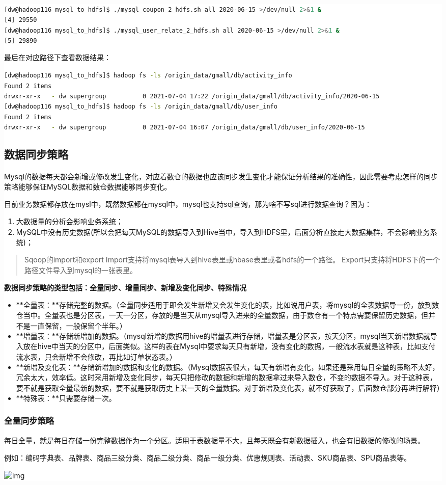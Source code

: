 ```bash
[dw@hadoop116 mysql_to_hdfs]$ ./mysql_coupon_2_hdfs.sh all 2020-06-15 >/dev/null 2>&1 &
[4] 29550
[dw@hadoop116 mysql_to_hdfs]$ ./mysql_user_relate_2_hdfs.sh all 2020-06-15 >/dev/null 2>&1 &
[5] 29890

```

最后在对应路径下查看数据结果：

```bash
[dw@hadoop116 mysql_to_hdfs]$ hadoop fs -ls /origin_data/gmall/db/activity_info
Found 2 items
drwxr-xr-x   - dw supergroup          0 2021-07-04 17:22 /origin_data/gmall/db/activity_info/2020-06-15
[dw@hadoop116 mysql_to_hdfs]$ hadoop fs -ls /origin_data/gmall/db/user_info
Found 2 items
drwxr-xr-x   - dw supergroup          0 2021-07-04 16:07 /origin_data/gmall/db/user_info/2020-06-15
```



## 数据同步策略

Mysql的数据每天都会新增或修改发生变化，对应着数仓的数据也应该同步发生变化才能保证分析结果的准确性，因此需要考虑怎样的同步策略能够保证MySQL数据和数仓数据能够同步变化。

目前业务数据都存放在mysl中，既然数据都在mysql中，mysql也支持sql查询，那为啥不写sql进行数据查询？因为：

1. 大数据量的分析会影响业务系统；
2. MySQL中没有历史数据(所以会把每天MySQL的数据导入到Hive当中，导入到HDFS里，后面分析直接走大数据集群，不会影响业务系统)；

> Sqoop的import和export
> Import支持将mysql表导入到hive表里或hbase表里或者hdfs的一个路径。
> Export只支持将HDFS下的一个路径文件导入到mysql的一张表里。

**数据同步策略的类型包括：全量同步、增量同步、新增及变化同步、特殊情况**

- **全量表：**存储完整的数据。（全量同步适用于即会发生新增又会发生变化的表，比如说用户表，将mysql的全表数据导一份，放到数仓当中。全量表也是分区表，一天一分区，存放的是当天从mysql导入进来的全量数据，由于数仓有一个特点需要保留历史数据，但并不是一直保留，一般保留个半年。）
- **增量表：**存储新增加的数据。（mysql新增的数据用hive的增量表进行存储，增量表是分区表，按天分区，mysql当天新增数据就导入放在hive中当天的分区中，后面类似。这样的表在Mysql中要求每天只有新增，没有变化的数据，一般流水表就是这种表，比如支付流水表，只会新增不会修改，再比如订单状态表。）
- **新增及变化表：**存储新增加的数据和变化的数据。（Mysql数据表很大，每天有新增有变化，如果还是采用每日全量的策略不太好，冗余太大，效率低。这时采用新增及变化同步，每天只把修改的数据和新增的数据拿过来导入数仓，不变的数据不导入。对于这种表，要不就是获取全量最新的数据，要不就是获取历史上某一天的全量数据。对于新增及变化表，就不好获取了，后面数仓部分再进行解释）
- **特殊表：**只需要存储一次。



### 全量同步策略

每日全量，就是每日存储一份完整数据作为一个分区。适用于表数据量不大，且每天既会有新数据插入，也会有旧数据的修改的场景。

例如：编码字典表、品牌表、商品三级分类、商品二级分类、商品一级分类、优惠规则表、活动表、SKU商品表、SPU商品表等。



![img](https://pic2.zhimg.com/80/v2-06d9c5d0211f77880010766aaa4b44e9_1440w.webp)


